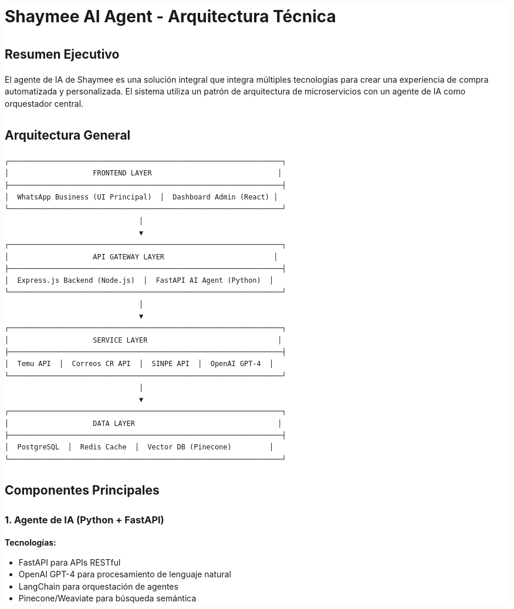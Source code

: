 # Shaymee AI Agent - Arquitectura Técnica

## Resumen Ejecutivo

El agente de IA de Shaymee es una solución integral que integra múltiples tecnologías para crear una experiencia de compra automatizada y personalizada. El sistema utiliza un patrón de arquitectura de microservicios con un agente de IA como orquestador central.

## Arquitectura General

```
┌─────────────────────────────────────────────────────────────────┐
│                    FRONTEND LAYER                              │
├─────────────────────────────────────────────────────────────────┤
│  WhatsApp Business (UI Principal)  │  Dashboard Admin (React) │
└─────────────────────────────────────────────────────────────────┘
                                │
                                ▼
┌─────────────────────────────────────────────────────────────────┐
│                    API GATEWAY LAYER                          │
├─────────────────────────────────────────────────────────────────┤
│  Express.js Backend (Node.js)  │  FastAPI AI Agent (Python)  │
└─────────────────────────────────────────────────────────────────┘
                                │
                                ▼
┌─────────────────────────────────────────────────────────────────┐
│                    SERVICE LAYER                               │
├─────────────────────────────────────────────────────────────────┤
│  Temu API  │  Correos CR API  │  SINPE API  │  OpenAI GPT-4  │
└─────────────────────────────────────────────────────────────────┘
                                │
                                ▼
┌─────────────────────────────────────────────────────────────────┐
│                    DATA LAYER                                  │
├─────────────────────────────────────────────────────────────────┤
│  PostgreSQL  │  Redis Cache  │  Vector DB (Pinecone)         │
└─────────────────────────────────────────────────────────────────┘
```

## Componentes Principales

### 1. Agente de IA (Python + FastAPI)

**Tecnologías:**
- FastAPI para APIs RESTful
- OpenAI GPT-4 para procesamiento de lenguaje natural
- LangChain para orquestación de agentes
- Pinecone/Weaviate para búsqueda semántica
